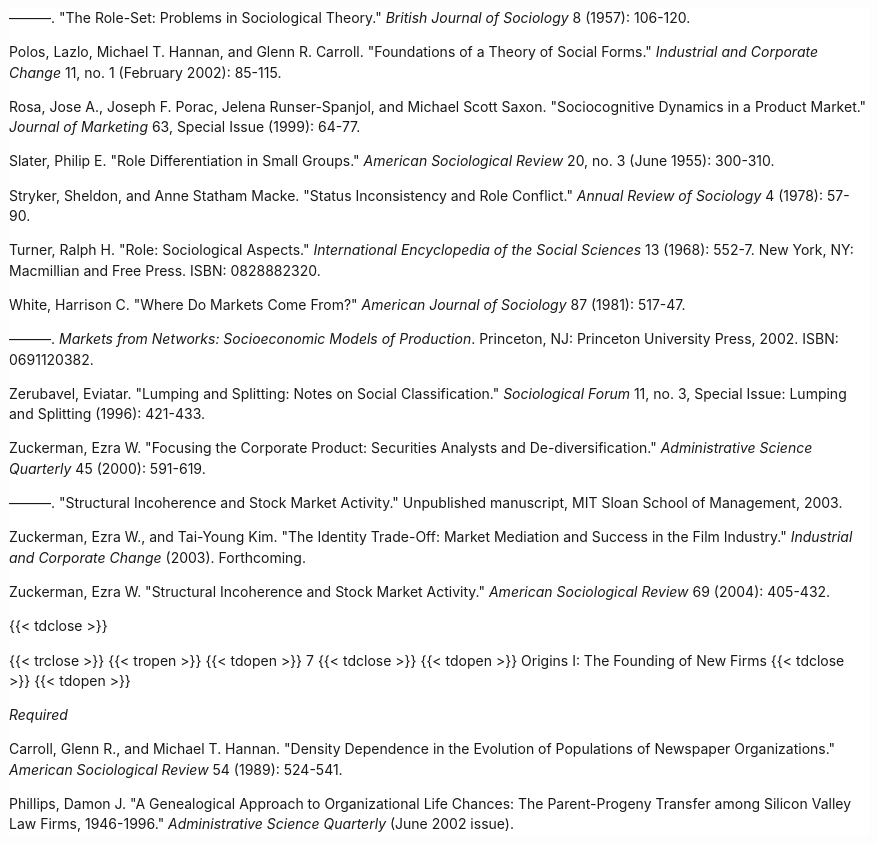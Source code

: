 ———. "The Role-Set: Problems in Sociological Theory." _British Journal of Sociology_ 8 (1957): 106-120.

Polos, Lazlo, Michael T. Hannan, and Glenn R. Carroll. "Foundations of a Theory of Social Forms." _Industrial and Corporate Change_ 11, no. 1 (February 2002): 85-115.

Rosa, Jose A., Joseph F. Porac, Jelena Runser-Spanjol, and Michael Scott Saxon. "Sociocognitive Dynamics in a Product Market." _Journal of Marketing_ 63, Special Issue (1999): 64-77.

Slater, Philip E. "Role Differentiation in Small Groups." _American Sociological Review_ 20, no. 3 (June 1955): 300-310.

Stryker, Sheldon, and Anne Statham Macke. "Status Inconsistency and Role Conflict." _Annual Review of Sociology_ 4 (1978): 57-90.

Turner, Ralph H. "Role: Sociological Aspects." _International Encyclopedia of the Social Sciences_ 13 (1968): 552-7. New York, NY: Macmillian and Free Press. ISBN: 0828882320.

White, Harrison C. "Where Do Markets Come From?" _American Journal of Sociology_ 87 (1981): 517-47.

———. _Markets from Networks: Socioeconomic Models of Production_. Princeton, NJ: Princeton University Press, 2002. ISBN: 0691120382.

Zerubavel, Eviatar. "Lumping and Splitting: Notes on Social Classification." _Sociological Forum_ 11, no. 3, Special Issue: Lumping and Splitting (1996): 421-433.

Zuckerman, Ezra W. "Focusing the Corporate Product: Securities Analysts and De-diversification." _Administrative Science Quarterly_ 45 (2000): 591-619.

———. "Structural Incoherence and Stock Market Activity." Unpublished manuscript, MIT Sloan School of Management, 2003.

Zuckerman, Ezra W., and Tai-Young Kim. "The Identity Trade-Off: Market Mediation and Success in the Film Industry." _Industrial and Corporate Change_ (2003). Forthcoming.

Zuckerman, Ezra W. "Structural Incoherence and Stock Market Activity." _American Sociological Review_ 69 (2004): 405-432.


{{< tdclose >}}

{{< trclose >}}
{{< tropen >}}
{{< tdopen >}}
7
{{< tdclose >}}
{{< tdopen >}}
Origins I: The Founding of New Firms
{{< tdclose >}}
{{< tdopen >}}


_Required_

Carroll, Glenn R., and Michael T. Hannan. "Density Dependence in the Evolution of Populations of Newspaper Organizations." _American Sociological Review_ 54 (1989): 524-541.

Phillips, Damon J. "A Genealogical Approach to Organizational Life Chances: The Parent-Progeny Transfer among Silicon Valley Law Firms, 1946-1996." _Administrative Science Quarterly_ (June 2002 issue).
